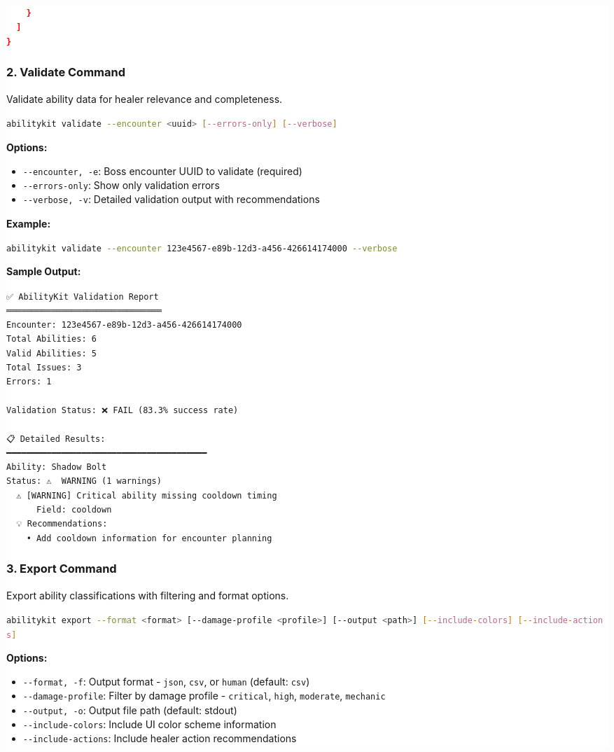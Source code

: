 ```json
    }
  ]
}
```

### 2. Validate Command

Validate ability data for healer relevance and completeness.

```bash
abilitykit validate --encounter <uuid> [--errors-only] [--verbose]
```

**Options:**
- `--encounter, -e`: Boss encounter UUID to validate (required)
- `--errors-only`: Show only validation errors
- `--verbose, -v`: Detailed validation output with recommendations

**Example:**
```bash
abilitykit validate --encounter 123e4567-e89b-12d3-a456-426614174000 --verbose
```

**Sample Output:**
```
✅ AbilityKit Validation Report
═══════════════════════════════
Encounter: 123e4567-e89b-12d3-a456-426614174000
Total Abilities: 6
Valid Abilities: 5
Total Issues: 3
Errors: 1

Validation Status: ❌ FAIL (83.3% success rate)

📋 Detailed Results:
━━━━━━━━━━━━━━━━━━━━━━━━━━━━━━━━━━━━━━━━
Ability: Shadow Bolt
Status: ⚠️  WARNING (1 warnings)
  ⚠️ [WARNING] Critical ability missing cooldown timing
      Field: cooldown
  💡 Recommendations:
    • Add cooldown information for encounter planning
```

### 3. Export Command

Export ability classifications with filtering and format options.

```bash
abilitykit export --format <format> [--damage-profile <profile>] [--output <path>] [--include-colors] [--include-actions]
```

**Options:**
- `--format, -f`: Output format - `json`, `csv`, or `human` (default: `csv`)
- `--damage-profile`: Filter by damage profile - `critical`, `high`, `moderate`, `mechanic`
- `--output, -o`: Output file path (default: stdout)
- `--include-colors`: Include UI color scheme information
- `--include-actions`: Include healer action recommendations
